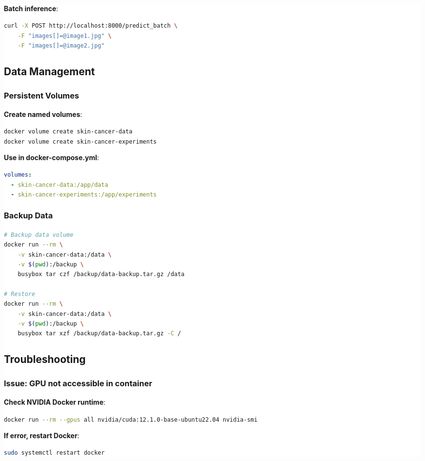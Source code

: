 **Batch inference**:
```bash
curl -X POST http://localhost:8000/predict_batch \
    -F "images[]=@image1.jpg" \
    -F "images[]=@image2.jpg"
```

## Data Management

### Persistent Volumes

**Create named volumes**:
```bash
docker volume create skin-cancer-data
docker volume create skin-cancer-experiments
```

**Use in docker-compose.yml**:
```yaml
volumes:
  - skin-cancer-data:/app/data
  - skin-cancer-experiments:/app/experiments
```

### Backup Data

```bash
# Backup data volume
docker run --rm \
    -v skin-cancer-data:/data \
    -v $(pwd):/backup \
    busybox tar czf /backup/data-backup.tar.gz /data

# Restore
docker run --rm \
    -v skin-cancer-data:/data \
    -v $(pwd):/backup \
    busybox tar xzf /backup/data-backup.tar.gz -C /
```

## Troubleshooting

### Issue: GPU not accessible in container

**Check NVIDIA Docker runtime**:
```bash
docker run --rm --gpus all nvidia/cuda:12.1.0-base-ubuntu22.04 nvidia-smi
```

**If error, restart Docker**:
```bash
sudo systemctl restart docker
```
